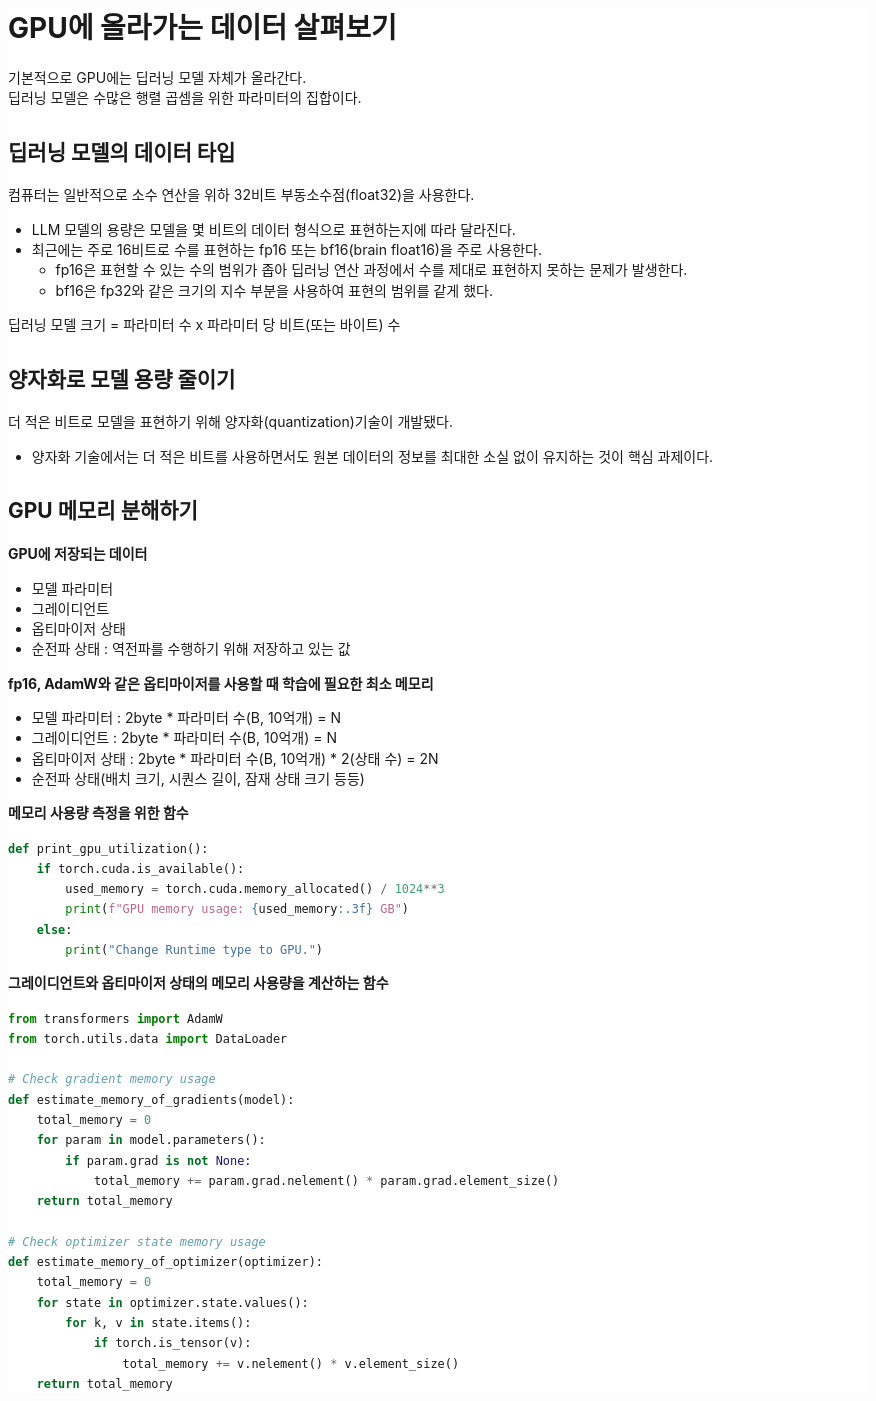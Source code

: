 # GPU에 올라가는 데이터 살펴보기
기본적으로 GPU에는 딥러닝 모델 자체가 올라간다.   
딥러닝 모델은 수많은 행렬 곱셈을 위한 파라미터의 집합이다.

## 딥러닝 모델의 데이터 타입
컴퓨터는 일반적으로 소수 연산을 위하 32비트 부동소수점(float32)을 사용한다.
- LLM 모델의 용량은 모델을 몇 비트의 데이터 형식으로 표현하는지에 따라 달라진다.
- 최근에는 주로 16비트로 수를 표현하는 fp16 또는 bf16(brain float16)을 주로 사용한다.
    - fp16은 표현할 수 있는 수의 범위가 좁아 딥러닝 연산 과정에서 수를 제대로 표현하지 못하는 문제가 발생한다.
    - bf16은 fp32와 같은 크기의 지수 부분을 사용하여 표현의 범위를 같게 했다.

딥러닝 모델 크기 = 파라미터 수 x 파라미터 당 비트(또는 바이트) 수

## 양자화로 모델 용량 줄이기
더 적은 비트로 모델을 표현하기 위해 양자화(quantization)기술이 개발됐다.
- 양자화 기술에서는 더 적은 비트를 사용하면서도 원본 데이터의 정보를 최대한 소실 없이 유지하는 것이 핵심 과제이다.

## GPU 메모리 분해하기

**GPU에 저장되는 데이터**  
- 모델 파라미터
- 그레이디언트
- 옵티마이저 상태
- 순전파 상태 : 역전파를 수행하기 위해 저장하고 있는 값

**fp16, AdamW와 같은 옵티마이저를 사용할 때 학습에 필요한 최소 메모리**  
- 모델 파라미터 : 2byte * 파라미터 수(B, 10억개) = N
- 그레이디언트 : 2byte * 파라미터 수(B, 10억개) = N
- 옵티마이저 상태 : 2byte * 파라미터 수(B, 10억개) * 2(상태 수) = 2N
- 순전파 상태(배치 크기, 시퀀스 길이, 잠재 상태 크기 등등)

**메모리 사용량 측정을 위한 함수**
```python
def print_gpu_utilization():
    if torch.cuda.is_available():
        used_memory = torch.cuda.memory_allocated() / 1024**3
        print(f"GPU memory usage: {used_memory:.3f} GB")
    else:
        print("Change Runtime type to GPU.")
```

**그레이디언트와 옵티마이저 상태의 메모리 사용량을 계산하는 함수**  
```python
from transformers import AdamW
from torch.utils.data import DataLoader

# Check gradient memory usage
def estimate_memory_of_gradients(model):
    total_memory = 0
    for param in model.parameters():
        if param.grad is not None:
            total_memory += param.grad.nelement() * param.grad.element_size()
    return total_memory

# Check optimizer state memory usage
def estimate_memory_of_optimizer(optimizer):
    total_memory = 0
    for state in optimizer.state.values():
        for k, v in state.items():
            if torch.is_tensor(v):
                total_memory += v.nelement() * v.element_size()
    return total_memory
```